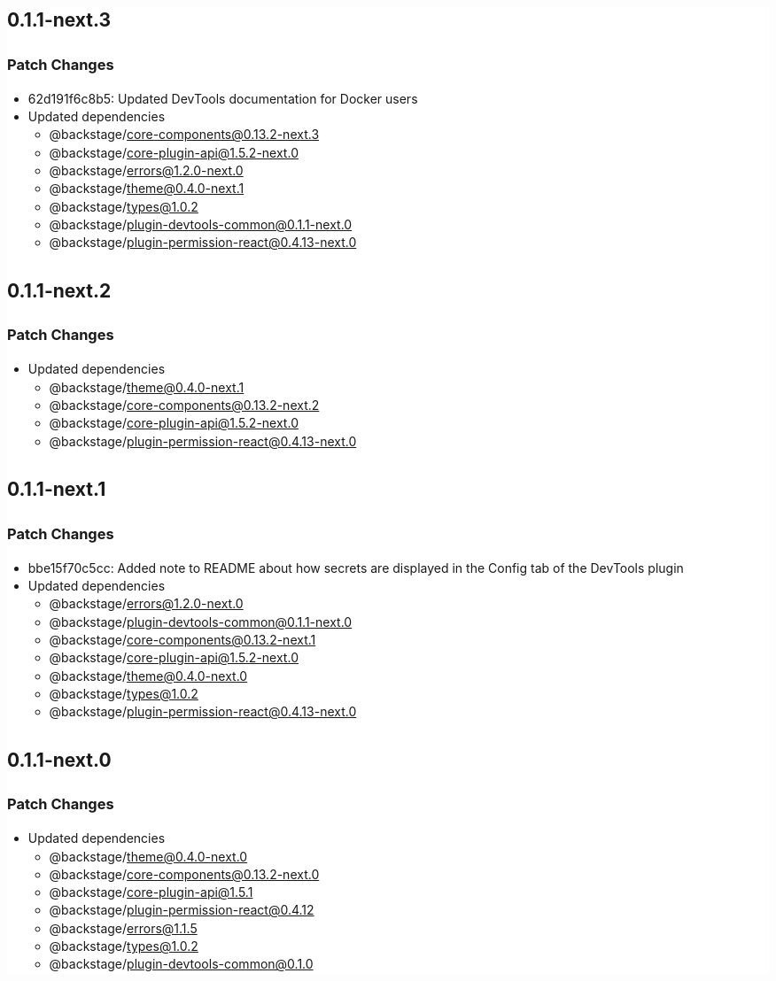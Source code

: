 ## 0.1.1-next.3

### Patch Changes

- 62d191f6c8b5: Updated DevTools documentation for Docker users
- Updated dependencies
  - @backstage/core-components@0.13.2-next.3
  - @backstage/core-plugin-api@1.5.2-next.0
  - @backstage/errors@1.2.0-next.0
  - @backstage/theme@0.4.0-next.1
  - @backstage/types@1.0.2
  - @backstage/plugin-devtools-common@0.1.1-next.0
  - @backstage/plugin-permission-react@0.4.13-next.0

## 0.1.1-next.2

### Patch Changes

- Updated dependencies
  - @backstage/theme@0.4.0-next.1
  - @backstage/core-components@0.13.2-next.2
  - @backstage/core-plugin-api@1.5.2-next.0
  - @backstage/plugin-permission-react@0.4.13-next.0

## 0.1.1-next.1

### Patch Changes

- bbe15f70c5cc: Added note to README about how secrets are displayed in the Config tab of the DevTools plugin
- Updated dependencies
  - @backstage/errors@1.2.0-next.0
  - @backstage/plugin-devtools-common@0.1.1-next.0
  - @backstage/core-components@0.13.2-next.1
  - @backstage/core-plugin-api@1.5.2-next.0
  - @backstage/theme@0.4.0-next.0
  - @backstage/types@1.0.2
  - @backstage/plugin-permission-react@0.4.13-next.0

## 0.1.1-next.0

### Patch Changes

- Updated dependencies
  - @backstage/theme@0.4.0-next.0
  - @backstage/core-components@0.13.2-next.0
  - @backstage/core-plugin-api@1.5.1
  - @backstage/plugin-permission-react@0.4.12
  - @backstage/errors@1.1.5
  - @backstage/types@1.0.2
  - @backstage/plugin-devtools-common@0.1.0

